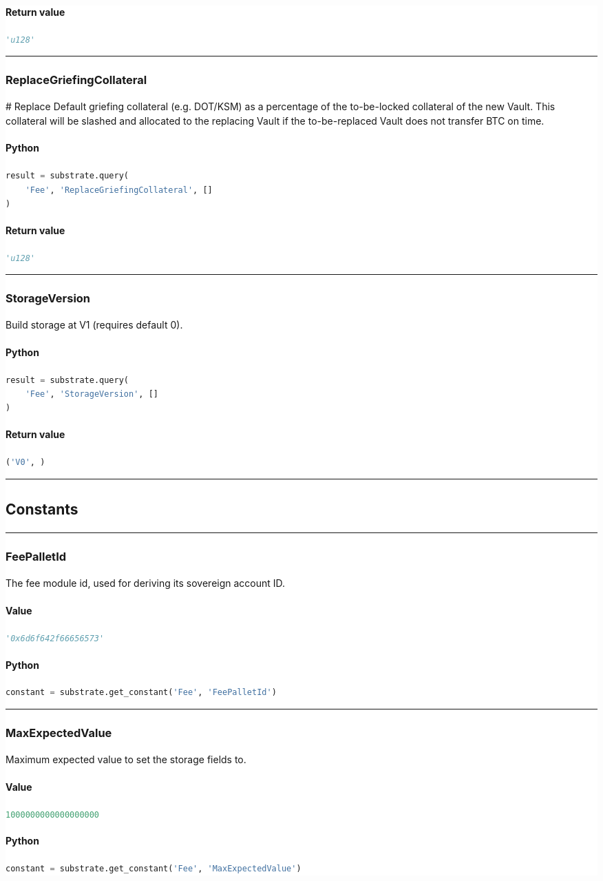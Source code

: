 #### Return value
```python
'u128'
```
---------
### ReplaceGriefingCollateral
 \# Replace
 Default griefing collateral (e.g. DOT/KSM) as a percentage of the to-be-locked collateral
 of the new Vault. This collateral will be slashed and allocated to the replacing Vault
 if the to-be-replaced Vault does not transfer BTC on time.

#### Python
```python
result = substrate.query(
    'Fee', 'ReplaceGriefingCollateral', []
)
```

#### Return value
```python
'u128'
```
---------
### StorageVersion
 Build storage at V1 (requires default 0).

#### Python
```python
result = substrate.query(
    'Fee', 'StorageVersion', []
)
```

#### Return value
```python
('V0', )
```
---------
## Constants

---------
### FeePalletId
 The fee module id, used for deriving its sovereign account ID.
#### Value
```python
'0x6d6f642f66656573'
```
#### Python
```python
constant = substrate.get_constant('Fee', 'FeePalletId')
```
---------
### MaxExpectedValue
 Maximum expected value to set the storage fields to.
#### Value
```python
1000000000000000000
```
#### Python
```python
constant = substrate.get_constant('Fee', 'MaxExpectedValue')
```